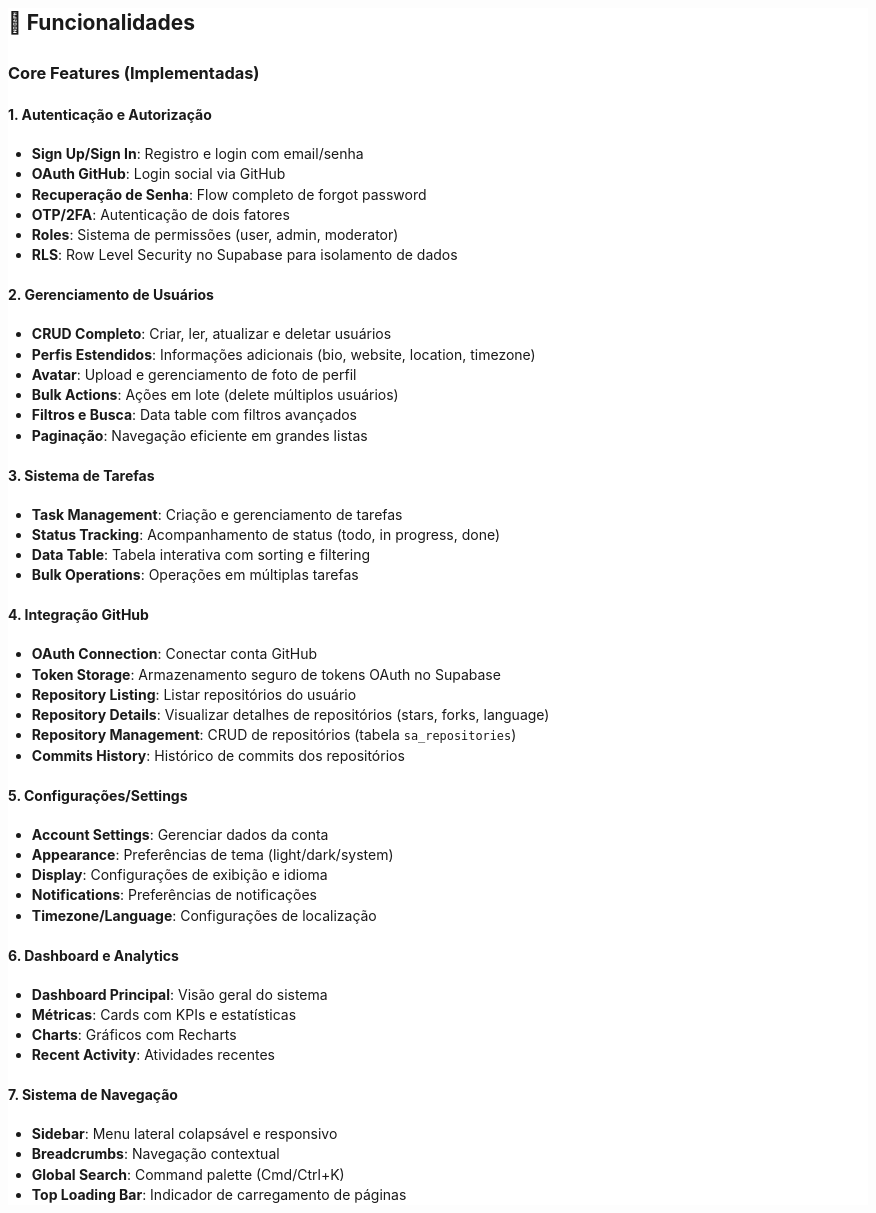 
## 🎨 Funcionalidades

### Core Features (Implementadas)

#### 1. Autenticação e Autorização
- **Sign Up/Sign In**: Registro e login com email/senha
- **OAuth GitHub**: Login social via GitHub
- **Recuperação de Senha**: Flow completo de forgot password
- **OTP/2FA**: Autenticação de dois fatores
- **Roles**: Sistema de permissões (user, admin, moderator)
- **RLS**: Row Level Security no Supabase para isolamento de dados

#### 2. Gerenciamento de Usuários
- **CRUD Completo**: Criar, ler, atualizar e deletar usuários
- **Perfis Estendidos**: Informações adicionais (bio, website, location, timezone)
- **Avatar**: Upload e gerenciamento de foto de perfil
- **Bulk Actions**: Ações em lote (delete múltiplos usuários)
- **Filtros e Busca**: Data table com filtros avançados
- **Paginação**: Navegação eficiente em grandes listas

#### 3. Sistema de Tarefas
- **Task Management**: Criação e gerenciamento de tarefas
- **Status Tracking**: Acompanhamento de status (todo, in progress, done)
- **Data Table**: Tabela interativa com sorting e filtering
- **Bulk Operations**: Operações em múltiplas tarefas

#### 4. Integração GitHub
- **OAuth Connection**: Conectar conta GitHub
- **Token Storage**: Armazenamento seguro de tokens OAuth no Supabase
- **Repository Listing**: Listar repositórios do usuário
- **Repository Details**: Visualizar detalhes de repositórios (stars, forks, language)
- **Repository Management**: CRUD de repositórios (tabela `sa_repositories`)
- **Commits History**: Histórico de commits dos repositórios

#### 5. Configurações/Settings
- **Account Settings**: Gerenciar dados da conta
- **Appearance**: Preferências de tema (light/dark/system)
- **Display**: Configurações de exibição e idioma
- **Notifications**: Preferências de notificações
- **Timezone/Language**: Configurações de localização

#### 6. Dashboard e Analytics
- **Dashboard Principal**: Visão geral do sistema
- **Métricas**: Cards com KPIs e estatísticas
- **Charts**: Gráficos com Recharts
- **Recent Activity**: Atividades recentes

#### 7. Sistema de Navegação
- **Sidebar**: Menu lateral colapsável e responsivo
- **Breadcrumbs**: Navegação contextual
- **Global Search**: Command palette (Cmd/Ctrl+K)
- **Top Loading Bar**: Indicador de carregamento de páginas
